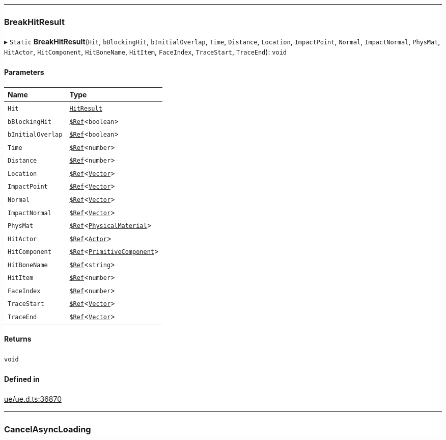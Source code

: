 ___

### BreakHitResult

▸ `Static` **BreakHitResult**(`Hit`, `bBlockingHit`, `bInitialOverlap`, `Time`, `Distance`, `Location`, `ImpactPoint`, `Normal`, `ImpactNormal`, `PhysMat`, `HitActor`, `HitComponent`, `HitBoneName`, `HitItem`, `FaceIndex`, `TraceStart`, `TraceEnd`): `void`

#### Parameters

| Name | Type |
| :------ | :------ |
| `Hit` | [`HitResult`](ue_ue.HitResult.md) |
| `bBlockingHit` | [`$Ref`](../interfaces/puerts._Ref.md)<`boolean`\> |
| `bInitialOverlap` | [`$Ref`](../interfaces/puerts._Ref.md)<`boolean`\> |
| `Time` | [`$Ref`](../interfaces/puerts._Ref.md)<`number`\> |
| `Distance` | [`$Ref`](../interfaces/puerts._Ref.md)<`number`\> |
| `Location` | [`$Ref`](../interfaces/puerts._Ref.md)<[`Vector`](ue_ue_s.Vector.md)\> |
| `ImpactPoint` | [`$Ref`](../interfaces/puerts._Ref.md)<[`Vector`](ue_ue_s.Vector.md)\> |
| `Normal` | [`$Ref`](../interfaces/puerts._Ref.md)<[`Vector`](ue_ue_s.Vector.md)\> |
| `ImpactNormal` | [`$Ref`](../interfaces/puerts._Ref.md)<[`Vector`](ue_ue_s.Vector.md)\> |
| `PhysMat` | [`$Ref`](../interfaces/puerts._Ref.md)<[`PhysicalMaterial`](ue_ue.PhysicalMaterial.md)\> |
| `HitActor` | [`$Ref`](../interfaces/puerts._Ref.md)<[`Actor`](ue_ue.Actor.md)\> |
| `HitComponent` | [`$Ref`](../interfaces/puerts._Ref.md)<[`PrimitiveComponent`](ue_ue.PrimitiveComponent.md)\> |
| `HitBoneName` | [`$Ref`](../interfaces/puerts._Ref.md)<`string`\> |
| `HitItem` | [`$Ref`](../interfaces/puerts._Ref.md)<`number`\> |
| `FaceIndex` | [`$Ref`](../interfaces/puerts._Ref.md)<`number`\> |
| `TraceStart` | [`$Ref`](../interfaces/puerts._Ref.md)<[`Vector`](ue_ue_s.Vector.md)\> |
| `TraceEnd` | [`$Ref`](../interfaces/puerts._Ref.md)<[`Vector`](ue_ue_s.Vector.md)\> |

#### Returns

`void`

#### Defined in

[ue/ue.d.ts:36870](https://github.com/YugMetaverse/yug_typings/blob/b7d9b19/ue/ue.d.ts#L36870)

___

### CancelAsyncLoading
